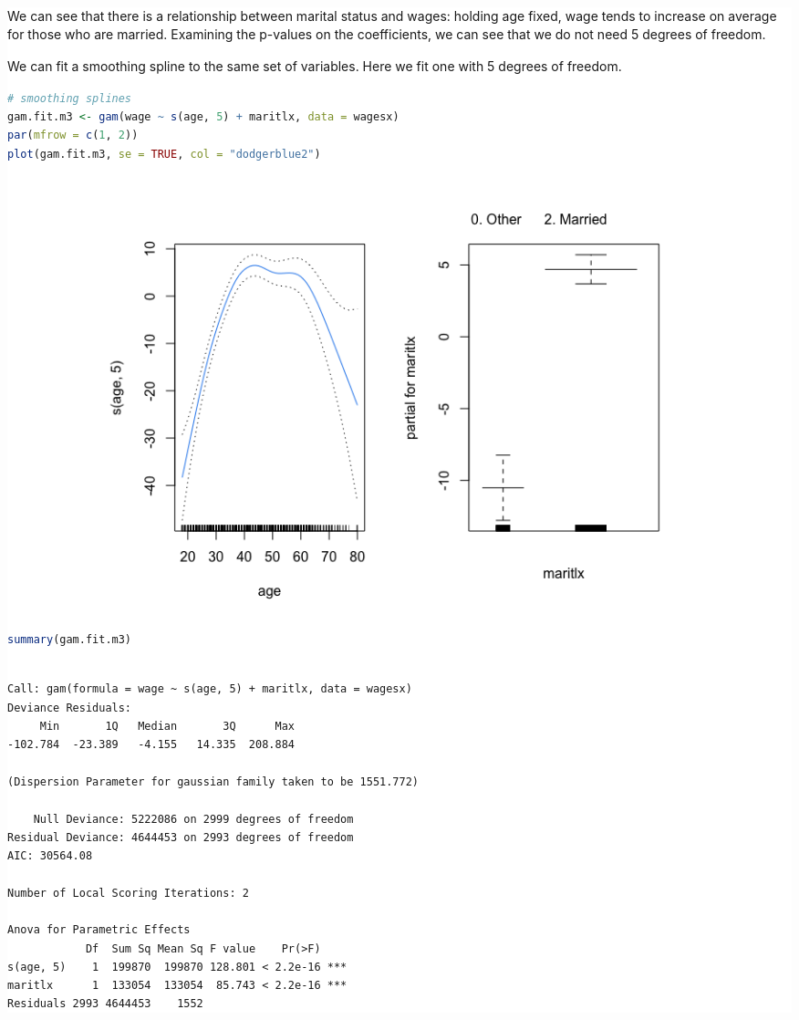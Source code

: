 We can see that there is a relationship between marital status and
wages: holding age fixed, wage tends to increase on average for those
who are married. Examining the p-values on the coefficients, we can see
that we do not need 5 degrees of freedom.

We can fit a smoothing spline to the same set of variables. Here we fit
one with 5 degrees of freedom.

``` r
# smoothing splines
gam.fit.m3 <- gam(wage ~ s(age, 5) + maritlx, data = wagesx)
par(mfrow = c(1, 2))
plot(gam.fit.m3, se = TRUE, col = "dodgerblue2")
```

<img src="ch7-nonlinear-models_files/figure-gfm/smooth-spline-7a-1.png" width="75%" style="display: block; margin: auto;" />

``` r
summary(gam.fit.m3)
```

``` 

Call: gam(formula = wage ~ s(age, 5) + maritlx, data = wagesx)
Deviance Residuals:
     Min       1Q   Median       3Q      Max 
-102.784  -23.389   -4.155   14.335  208.884 

(Dispersion Parameter for gaussian family taken to be 1551.772)

    Null Deviance: 5222086 on 2999 degrees of freedom
Residual Deviance: 4644453 on 2993 degrees of freedom
AIC: 30564.08 

Number of Local Scoring Iterations: 2 

Anova for Parametric Effects
            Df  Sum Sq Mean Sq F value    Pr(>F)    
s(age, 5)    1  199870  199870 128.801 < 2.2e-16 ***
maritlx      1  133054  133054  85.743 < 2.2e-16 ***
Residuals 2993 4644453    1552                      
```